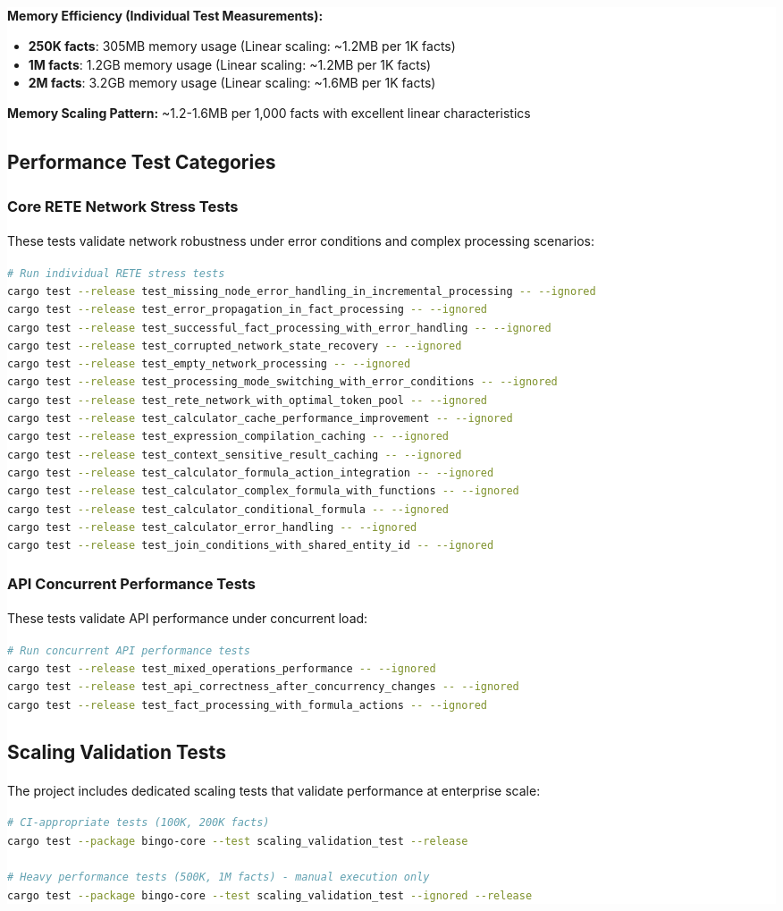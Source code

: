**Memory Efficiency (Individual Test Measurements):**
- **250K facts**: 305MB memory usage (Linear scaling: ~1.2MB per 1K facts)
- **1M facts**: 1.2GB memory usage (Linear scaling: ~1.2MB per 1K facts)  
- **2M facts**: 3.2GB memory usage (Linear scaling: ~1.6MB per 1K facts)

**Memory Scaling Pattern:** ~1.2-1.6MB per 1,000 facts with excellent linear characteristics

## Performance Test Categories

### Core RETE Network Stress Tests

These tests validate network robustness under error conditions and complex processing scenarios:

```bash
# Run individual RETE stress tests
cargo test --release test_missing_node_error_handling_in_incremental_processing -- --ignored
cargo test --release test_error_propagation_in_fact_processing -- --ignored
cargo test --release test_successful_fact_processing_with_error_handling -- --ignored
cargo test --release test_corrupted_network_state_recovery -- --ignored
cargo test --release test_empty_network_processing -- --ignored
cargo test --release test_processing_mode_switching_with_error_conditions -- --ignored
cargo test --release test_rete_network_with_optimal_token_pool -- --ignored
cargo test --release test_calculator_cache_performance_improvement -- --ignored
cargo test --release test_expression_compilation_caching -- --ignored
cargo test --release test_context_sensitive_result_caching -- --ignored
cargo test --release test_calculator_formula_action_integration -- --ignored
cargo test --release test_calculator_complex_formula_with_functions -- --ignored
cargo test --release test_calculator_conditional_formula -- --ignored
cargo test --release test_calculator_error_handling -- --ignored
cargo test --release test_join_conditions_with_shared_entity_id -- --ignored
```

### API Concurrent Performance Tests

These tests validate API performance under concurrent load:

```bash
# Run concurrent API performance tests
cargo test --release test_mixed_operations_performance -- --ignored
cargo test --release test_api_correctness_after_concurrency_changes -- --ignored
cargo test --release test_fact_processing_with_formula_actions -- --ignored
```



## Scaling Validation Tests

The project includes dedicated scaling tests that validate performance at enterprise scale:

```bash
# CI-appropriate tests (100K, 200K facts)
cargo test --package bingo-core --test scaling_validation_test --release

# Heavy performance tests (500K, 1M facts) - manual execution only
cargo test --package bingo-core --test scaling_validation_test --ignored --release
```
